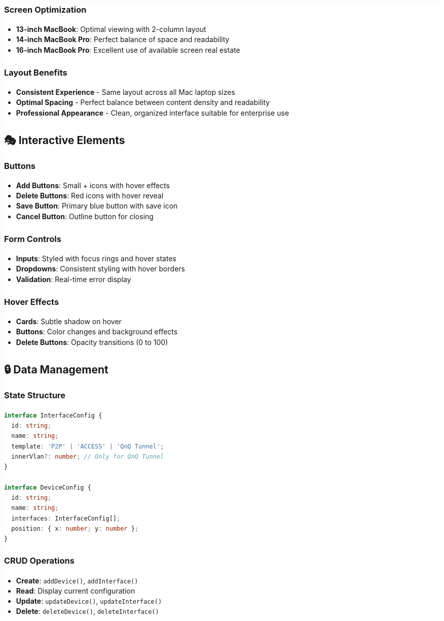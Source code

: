 ### **Screen Optimization**
- **13-inch MacBook**: Optimal viewing with 2-column layout
- **14-inch MacBook Pro**: Perfect balance of space and readability
- **16-inch MacBook Pro**: Excellent use of available screen real estate

### **Layout Benefits**
- **Consistent Experience** - Same layout across all Mac laptop sizes
- **Optimal Spacing** - Perfect balance between content density and readability
- **Professional Appearance** - Clean, organized interface suitable for enterprise use

## 🎭 **Interactive Elements**

### **Buttons**
- **Add Buttons**: Small + icons with hover effects
- **Delete Buttons**: Red icons with hover reveal
- **Save Button**: Primary blue button with save icon
- **Cancel Button**: Outline button for closing

### **Form Controls**
- **Inputs**: Styled with focus rings and hover states
- **Dropdowns**: Consistent styling with hover borders
- **Validation**: Real-time error display

### **Hover Effects**
- **Cards**: Subtle shadow on hover
- **Buttons**: Color changes and background effects
- **Delete Buttons**: Opacity transitions (0 to 100)

## 🔒 **Data Management**

### **State Structure**
```typescript
interface InterfaceConfig {
  id: string;
  name: string;
  template: 'P2P' | 'ACCESS' | 'QnQ Tunnel';
  innerVlan?: number; // Only for QnQ Tunnel
}

interface DeviceConfig {
  id: string;
  name: string;
  interfaces: InterfaceConfig[];
  position: { x: number; y: number };
}
```

### **CRUD Operations**
- **Create**: `addDevice()`, `addInterface()`
- **Read**: Display current configuration
- **Update**: `updateDevice()`, `updateInterface()`
- **Delete**: `deleteDevice()`, `deleteInterface()`
